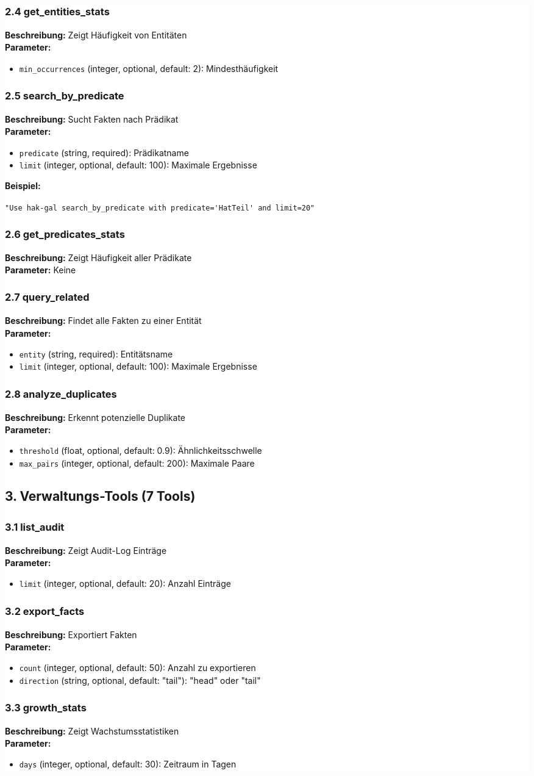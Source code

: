 ### 2.4 get_entities_stats
**Beschreibung:** Zeigt Häufigkeit von Entitäten  
**Parameter:**
- `min_occurrences` (integer, optional, default: 2): Mindesthäufigkeit

### 2.5 search_by_predicate
**Beschreibung:** Sucht Fakten nach Prädikat  
**Parameter:**
- `predicate` (string, required): Prädikatname
- `limit` (integer, optional, default: 100): Maximale Ergebnisse

**Beispiel:**
```
"Use hak-gal search_by_predicate with predicate='HatTeil' and limit=20"
```

### 2.6 get_predicates_stats
**Beschreibung:** Zeigt Häufigkeit aller Prädikate  
**Parameter:** Keine

### 2.7 query_related
**Beschreibung:** Findet alle Fakten zu einer Entität  
**Parameter:**
- `entity` (string, required): Entitätsname
- `limit` (integer, optional, default: 100): Maximale Ergebnisse

### 2.8 analyze_duplicates
**Beschreibung:** Erkennt potenzielle Duplikate  
**Parameter:**
- `threshold` (float, optional, default: 0.9): Ähnlichkeitsschwelle
- `max_pairs` (integer, optional, default: 200): Maximale Paare

## 3. Verwaltungs-Tools (7 Tools)

### 3.1 list_audit
**Beschreibung:** Zeigt Audit-Log Einträge  
**Parameter:**
- `limit` (integer, optional, default: 20): Anzahl Einträge

### 3.2 export_facts
**Beschreibung:** Exportiert Fakten  
**Parameter:**
- `count` (integer, optional, default: 50): Anzahl zu exportieren
- `direction` (string, optional, default: "tail"): "head" oder "tail"

### 3.3 growth_stats
**Beschreibung:** Zeigt Wachstumsstatistiken  
**Parameter:**
- `days` (integer, optional, default: 30): Zeitraum in Tagen
